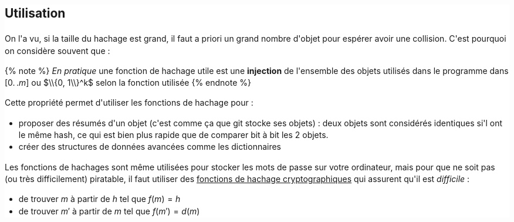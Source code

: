 ## Utilisation

On l'a vu, si la taille du hachage est grand, il faut a priori un grand nombre d'objet pour espérer avoir une collision. C'est pourquoi on considère souvent que :

{% note %}
_En pratique_ une fonction de hachage utile est une **injection** de l'ensemble des objets utilisés dans le programme dans $[0 \mathrel{ {.}\,{.} } m]$ ou $\\{0, 1\\}^k$ selon la fonction utilisée
{% endnote %}

Cette propriété permet d'utiliser les fonctions de hachage pour :

- proposer des résumés d'un objet (c'est comme ça que git stocke ses objets) : deux objets sont considérés identiques si'l ont le même hash, ce qui est bien plus rapide que de comparer bit à bit les 2 objets.
- créer des structures de données avancées comme les dictionnaires

Les fonctions de hachages sont même utilisées pour stocker les mots de passe sur votre ordinateur, mais pour que ne soit pas (ou très difficilement) piratable, il faut utiliser des [fonctions de hachage cryptographiques](https://fr.wikipedia.org/wiki/Fonction_de_hachage_cryptographique) qui assurent qu'il est _difficile_ :

- de trouver $m$ à partir de $h$ tel que $f(m) = h$
- de trouver $m'$ à partir de $m$ tel que $f(m') = d(m)$
